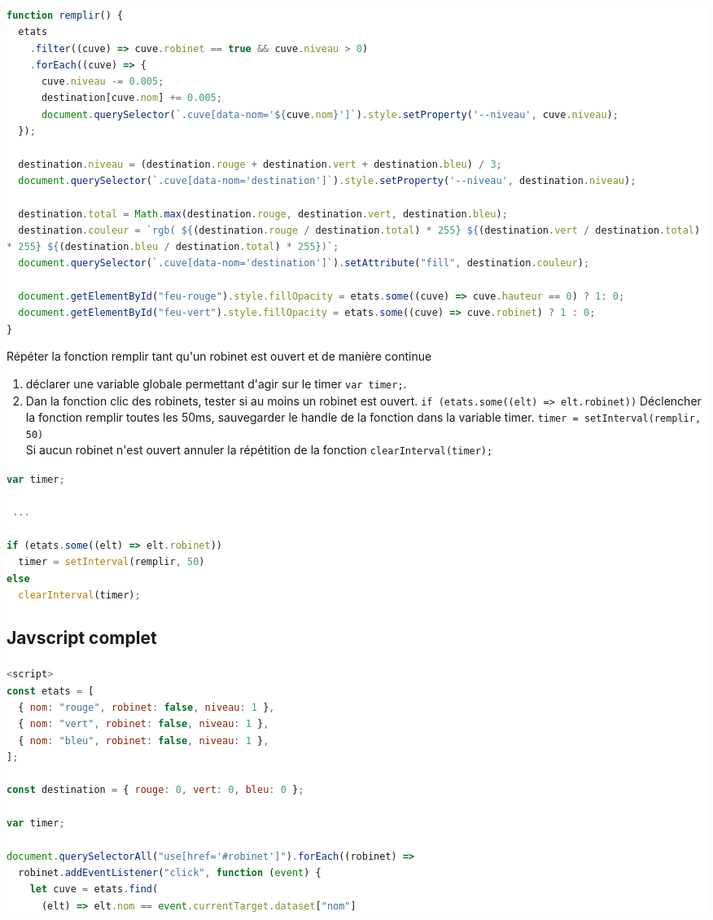 ``` javascript
function remplir() {
  etats
    .filter((cuve) => cuve.robinet == true && cuve.niveau > 0)
    .forEach((cuve) => {
      cuve.niveau -= 0.005;
      destination[cuve.nom] += 0.005;            
      document.querySelector(`.cuve[data-nom='${cuve.nom}']`).style.setProperty('--niveau', cuve.niveau);
  });

  destination.niveau = (destination.rouge + destination.vert + destination.bleu) / 3;
  document.querySelector(`.cuve[data-nom='destination']`).style.setProperty('--niveau', destination.niveau);
  
  destination.total = Math.max(destination.rouge, destination.vert, destination.bleu);
  destination.couleur = `rgb( ${(destination.rouge / destination.total) * 255} ${(destination.vert / destination.total) * 255} ${(destination.bleu / destination.total) * 255})`;
  document.querySelector(`.cuve[data-nom='destination']`).setAttribute("fill", destination.couleur);

  document.getElementById("feu-rouge").style.fillOpacity = etats.some((cuve) => cuve.hauteur == 0) ? 1: 0;
  document.getElementById("feu-vert").style.fillOpacity = etats.some((cuve) => cuve.robinet) ? 1 : 0;
}
``` 

Répéter la fonction remplir tant qu'un robinet est ouvert et de manière continue

1. déclarer une variable globale permettant d'agir sur le timer `var timer;`.
2. Dan la fonction clic des robinets, tester si au moins un robinet est ouvert. `if (etats.some((elt) => elt.robinet))` Déclencher la fonction remplir toutes les 50ms, sauvegarder le handle de la fonction dans la variable timer. `timer = setInterval(remplir, 50) `\
Si aucun robinet n'est ouvert annuler la répétition de la fonction `clearInterval(timer);`

```javascript
var timer;

 ...    

if (etats.some((elt) => elt.robinet)) 
  timer = setInterval(remplir, 50) 
else
  clearInterval(timer);

```

## Javscript complet

```javascript
<script>
const etats = [
  { nom: "rouge", robinet: false, niveau: 1 },
  { nom: "vert", robinet: false, niveau: 1 },
  { nom: "bleu", robinet: false, niveau: 1 },
];

const destination = { rouge: 0, vert: 0, bleu: 0 };

var timer;

document.querySelectorAll("use[href='#robinet']").forEach((robinet) =>
  robinet.addEventListener("click", function (event) {
    let cuve = etats.find(
      (elt) => elt.nom == event.currentTarget.dataset["nom"]
```
